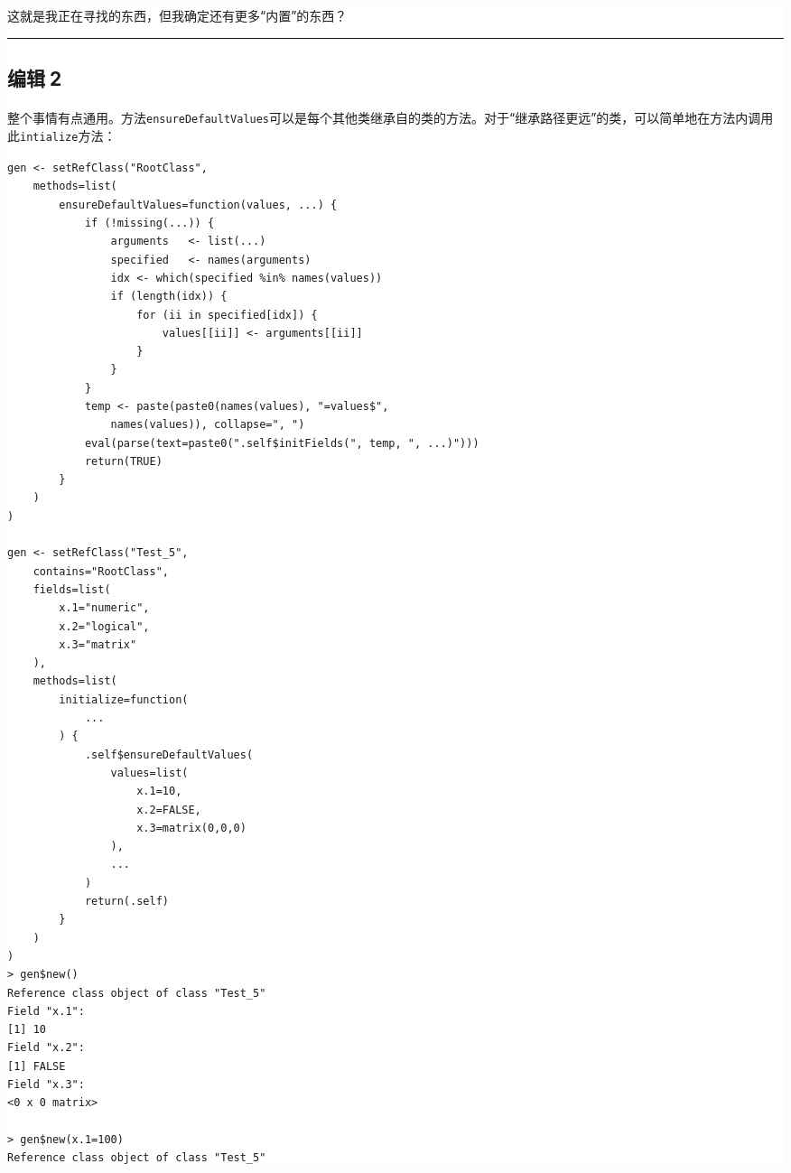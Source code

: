 这就是我正在寻找的东西，但我确定还有更多“内置”的东西？

* * *

## 编辑 2

整个事情有点通用。方法`ensureDefaultValues`可以是每个其他类继承自的类的方法。对于“继承路径更远”的类，可以简单地在方法内调用此`intialize`方法：

```
gen <- setRefClass("RootClass",
    methods=list(
        ensureDefaultValues=function(values, ...) {
            if (!missing(...)) {
                arguments   <- list(...)             
                specified   <- names(arguments)
                idx <- which(specified %in% names(values))
                if (length(idx)) {
                    for (ii in specified[idx]) {
                        values[[ii]] <- arguments[[ii]]
                    }
                }
            }    
            temp <- paste(paste0(names(values), "=values$", 
                names(values)), collapse=", ")
            eval(parse(text=paste0(".self$initFields(", temp, ", ...)")))
            return(TRUE)            
        }
    )
)

gen <- setRefClass("Test_5",
    contains="RootClass",
    fields=list(
        x.1="numeric", 
        x.2="logical", 
        x.3="matrix"
    ),
    methods=list(
        initialize=function(
            ...
        ) {
            .self$ensureDefaultValues(
                values=list(
                    x.1=10,
                    x.2=FALSE,
                    x.3=matrix(0,0,0)
                ),
                ...
            )
            return(.self)
        }
    )
)
> gen$new()
Reference class object of class "Test_5"
Field "x.1":
[1] 10
Field "x.2":
[1] FALSE
Field "x.3":
<0 x 0 matrix>

> gen$new(x.1=100)
Reference class object of class "Test_5"
```